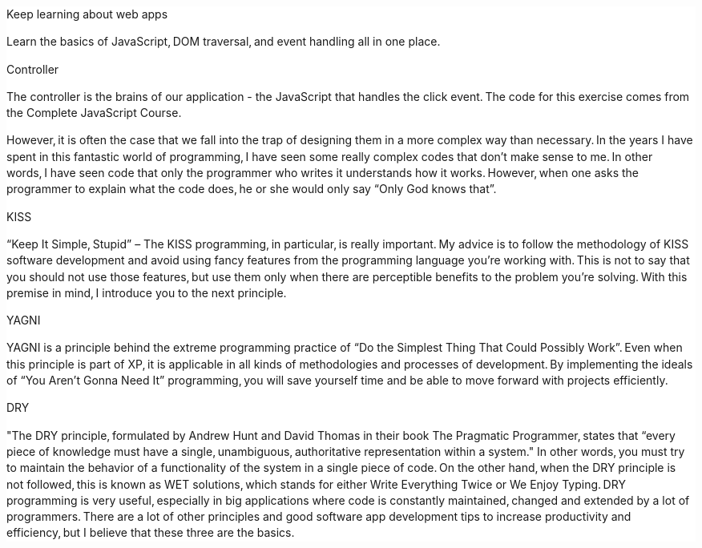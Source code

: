 Keep learning about web apps 
 
Learn the basics of JavaScript, DOM traversal, and event handling all in one place. 
 
Controller 
 
The controller is the brains of our application - the JavaScript that handles the click event. The code for this exercise comes from the Complete JavaScript Course. 

 

However, it is often the case that we fall into the trap of designing them in a more complex way than necessary. In the years I have spent in this fantastic world of programming, I have seen some really complex codes that don’t make sense to me. In other words, I have seen code that only the programmer who writes it understands how it works. However, when one asks the programmer to explain what the code does, he or she would only say “Only God knows that”. 
 
KISS 
 
“Keep It Simple, Stupid” – The KISS programming, in particular, is really important. My advice is to follow the methodology of KISS software development and avoid using fancy features from the programming language you’re working with. This is not to say that you should not use those features, but use them only when there are perceptible benefits to the problem you’re solving. With this premise in mind, I introduce you to the next principle. 
 
YAGNI 
 
YAGNI is a principle behind the extreme programming practice of “Do the Simplest Thing That Could Possibly Work”. Even when this principle is part of XP, it is applicable in all kinds of methodologies and processes of development. By implementing the ideals of “You Aren’t Gonna Need It” programming, you will save yourself time and be able to move forward with projects efficiently. 
 
DRY 
 
"The DRY principle, formulated by Andrew Hunt and David Thomas in their book The Pragmatic Programmer, states that “every piece of knowledge must have a single, unambiguous, authoritative representation within a system." In other words, you must try to maintain the behavior of a functionality of the system in a single piece of code. On the other hand, when the DRY principle is not followed, this is known as WET solutions, which stands for either Write Everything Twice or We Enjoy Typing. DRY programming is very useful, especially in big applications where code is constantly maintained, changed and extended by a lot of programmers. There are a lot of other principles and good software app development tips to increase productivity and efficiency, but I believe that these three are the basics. 
 

